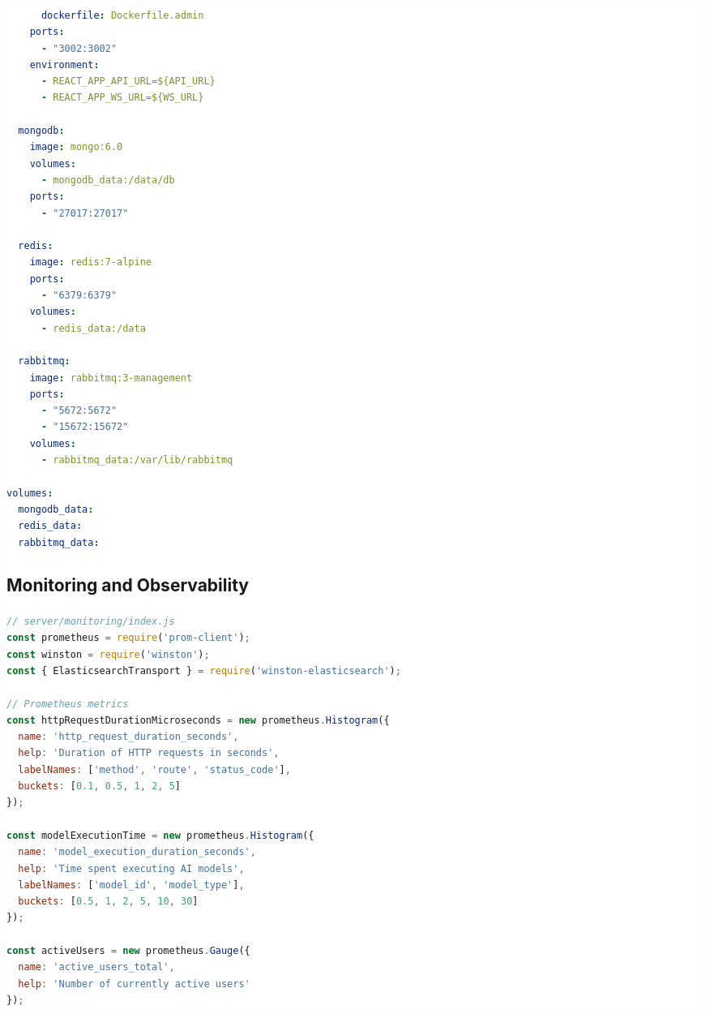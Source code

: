 ```yaml
      dockerfile: Dockerfile.admin
    ports:
      - "3002:3002"
    environment:
      - REACT_APP_API_URL=${API_URL}
      - REACT_APP_WS_URL=${WS_URL}

  mongodb:
    image: mongo:6.0
    volumes:
      - mongodb_data:/data/db
    ports:
      - "27017:27017"

  redis:
    image: redis:7-alpine
    ports:
      - "6379:6379"
    volumes:
      - redis_data:/data

  rabbitmq:
    image: rabbitmq:3-management
    ports:
      - "5672:5672"
      - "15672:15672"
    volumes:
      - rabbitmq_data:/var/lib/rabbitmq

volumes:
  mongodb_data:
  redis_data:
  rabbitmq_data:
```

## Monitoring and Observability

```javascript
// server/monitoring/index.js
const prometheus = require('prom-client');
const winston = require('winston');
const { ElasticsearchTransport } = require('winston-elasticsearch');

// Prometheus metrics
const httpRequestDurationMicroseconds = new prometheus.Histogram({
  name: 'http_request_duration_seconds',
  help: 'Duration of HTTP requests in seconds',
  labelNames: ['method', 'route', 'status_code'],
  buckets: [0.1, 0.5, 1, 2, 5]
});

const modelExecutionTime = new prometheus.Histogram({
  name: 'model_execution_duration_seconds',
  help: 'Time spent executing AI models',
  labelNames: ['model_id', 'model_type'],
  buckets: [0.5, 1, 2, 5, 10, 30]
});

const activeUsers = new prometheus.Gauge({
  name: 'active_users_total',
  help: 'Number of currently active users'
});

```